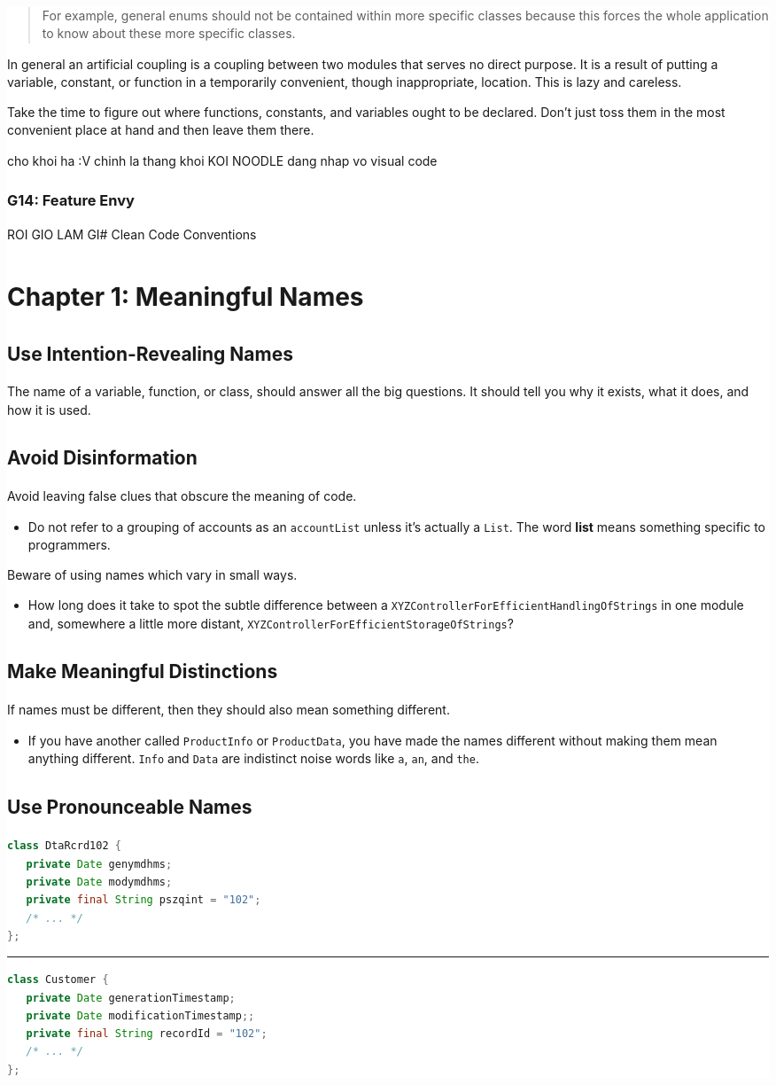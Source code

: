 > For example, general enums should not be contained within more specific classes because this forces the whole application to know about these more specific classes.

In general an artificial coupling is a coupling between two modules that serves no direct purpose. It is a result of putting a variable, constant, or function in a temporarily convenient, though inappropriate, location. This is lazy and careless.

Take the time to figure out where functions, constants, and variables ought to be declared. Don’t just toss them in the most convenient place at hand and then leave them there.




cho khoi ha
:V chinh la thang khoi
KOI NOODLE
dang nhap vo visual code

### G14: Feature Envy

ROI GIO LAM GI# Clean Code Conventions

# Chapter 1: Meaningful Names
## Use Intention-Revealing Names
The name of a variable, function, or class, should answer all the big questions. It should tell you why it exists, what it does, and how it is used.

## Avoid Disinformation
Avoid leaving false clues that obscure the meaning of code.
   - Do not refer to a grouping of accounts as an `accountList` unless it’s actually a `List`.
The word **list** means something specific to programmers.

Beware of using names which vary in small ways.
   - How long does it take to spot the subtle difference between a `XYZControllerForEfficientHandlingOfStrings` in one module and, somewhere a little more distant, `XYZControllerForEfficientStorageOfStrings`?

## Make Meaningful Distinctions
If names must be different, then they should also mean something different.

   - If you have another called `ProductInfo` or `ProductData`, you have made the names different without making them mean anything different. `Info` and `Data` are indistinct noise words like `a`, `an`, and `the`.

## Use Pronounceable Names
```java
class DtaRcrd102 {
   private Date genymdhms;
   private Date modymdhms;
   private final String pszqint = "102";
   /* ... */
};
```
---
```java
class Customer {
   private Date generationTimestamp;
   private Date modificationTimestamp;;
   private final String recordId = "102";
   /* ... */
};
```
